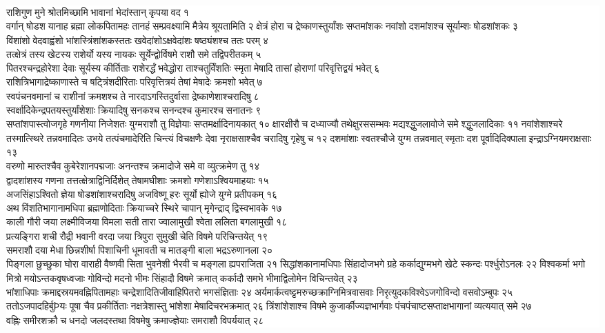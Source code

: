 राशिगुण मुने श्रोतमिच्छामि भावानां भेदांस्तान् कृपया वद १   
वर्गान् षोडश
यानाह ब्रह्मा लोकपितामहः तानहं सम्प्रवक्ष्यामि मैत्रेय श्रूयतामिति २
क्षेत्रं होरा च द्रेष्काणस्तुर्यांशः सप्तमांशकः नवांशो दशमांशश्च
सूर्याम्शः षोडशांशकः ३   
विंशांशो वेदवाह्वंशो भांशस्त्रिंशांशकस्ततः
खवेदांशोऽक्षवेदांशः षष्ठ्यंशश्च ततः परम् ४   
तत्क्षेत्रं
तस्य खेटस्य राशेर्यो यस्य नायकः सूर्येन्द्वोर्विषमे राशौ समे
तद्विपरीतकम् ५   
पितरश्चन्द्रहोरेशा देवाः सूर्यस्य कीर्तिताः
राशेरर्द्धं भवेद्धोरा ताश्चतुर्विंशतिः स्मृता मेषादि तासां
होराणां परिवृत्तिद्वयं भवेत् ६   
राशित्रिभागाद्रेष्काणास्ते च
षट्त्रिंशदीरिताः परिवृत्तित्रयं तेषां मेषादेः क्रमशो
भवेत् ७   
स्वपंचनवमानां च राशीनां क्रमशश्च ते नारदाऽगस्तिदुर्वासा
द्रेष्काणेशाश्चरादिषु ८   
स्वर्क्षादिकेन्द्रपतयस्तुर्यांशेशाः
क्रियादिषु सनकश्च सनन्दश्च कुमारश्च सनातनः ९   
सप्तांशपास्त्वोजगृहे
गणनीया निजेशतः युग्मराशौ तु विज्ञेयाः सप्तमर्क्षादिनायकात् १०
क्षारक्षीरौ च दध्याज्यौ तथेक्षुरससम्भवः
मद्यश्द्धुजलावोजे समे श्द्धुजलादिकाः ११
नवांशेशाश्चरे तस्मात्स्थिरे तन्नवमादितः उभये तत्पंचमादेरिति
चिन्त्यं विचक्षणैः देवा नृराक्षसाश्चैव चरादिषु गृहेषु च १२
दशमांशाः स्वतश्चौजे युग्म तन्नवमात् स्मृताः दश पूर्वादिदिक्पाला
इन्द्राऽग्नियमराक्षसाः १३   
वरुणो मारुतश्चैव
कुबेरेशानपद्मजाः अनन्तश्च क्रमादोजे समे वा
व्युत्क्रमेण तु १४   
द्वादशांशस्य गणना
तत्तत्क्षेत्राद्विनिर्दिशेत्
तेषामघीशाः क्रमशो गणेशाऽश्वियमाहयाः १५   
अजसिंहाऽश्वितो ज्ञेया
षोडशांशाश्चरादिषु अजविष्णू हरः सूर्यो ह्योजे
युग्मे प्रतीपकम् १६   
अथ विंशतिभागानामधिपा ब्रह्मणोदिताः
क्रियाच्चरे स्थिरे चापान् मृगेन्द्राद् द्विस्वभावके
१७   
काली गौरी जया लक्ष्मीविजया विमला सती तारा ज्वालामुखी श्वेता ललिता
बगलामुखी १८   
प्रत्यङ्गिरा शची रौद्री भवानी वरदा जया त्रिपुरा सुमुखी
चेति विषमे परिचिन्तयेत् १९   
समराशौ दया मेधा छिन्नशीर्षा पिशाचिनी
धूमावती च मातङ्गी बाला भद्रऽरुणानला २०   
पिङ्गला छुच्छुका घोरा
वाराही वैष्णवी सिता भुवनेशी भैरवी च मङ्गला ह्यपराजिता २१
सिद्धांशकानामधिपाः सिंहादोजभगे ग्रहे
कर्काद्युग्मभगे खेटे स्कन्दः पर्श्धुरोऽनलः २२
विश्वकर्मा भगो मित्रो मयोऽन्तकवृषध्वजाः गोविन्दो मदनो भीमः सिंहादौ
विषमे क्रमात् कर्कादौ समभे भीमाद्विलोमेन विचिन्तयेत् २३   
भांशाधिपाः
क्रमाद्दस्रयमवह्निपितामहाः चन्द्रेशादितिजीवाहिपितरो
भगसंज्ञिताः २४
अर्यमार्कत्वष्ट्टमरुच्छक्राग्निमित्रवासवाः
निरृत्युदकविश्वेऽजगोविन्दो वसवोऽम्बुपः २५   
ततोऽजपादहिर्बुÞयः पूषा चैव
प्रकीर्तिताः नक्षत्रेशास्तु भांशेशा मेषादिचरभक्रमात् २६
त्रिंशांशेशाश्च विषमे कुजार्कीज्यज्ञभार्गवाः
पंचपंचाष्टसप्ताक्षभागानां व्यत्ययात् समे २७   
वह्निः
समीरशक्रौ च धनदो जलदस्तथा विषमेषु क्रमाज्ज्ञेयाः समराशौ विपर्ययात्
२८   